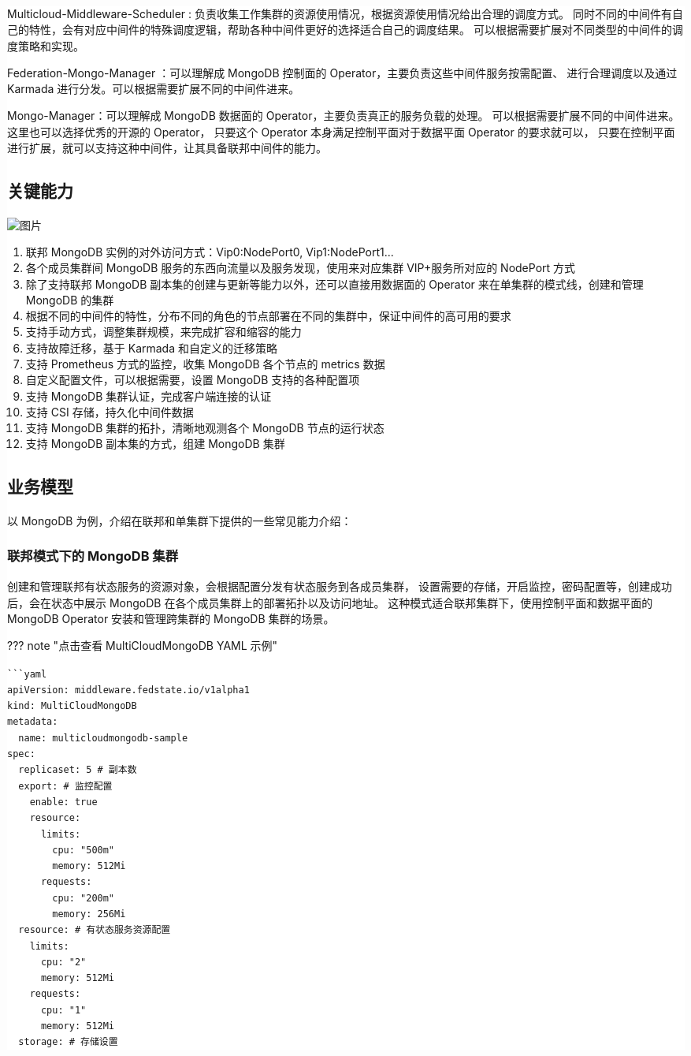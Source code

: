 Multicloud-Middleware-Scheduler : 负责收集工作集群的资源使用情况，根据资源使用情况给出合理的调度方式。
同时不同的中间件有自己的特性，会有对应中间件的特殊调度逻辑，帮助各种中间件更好的选择适合自己的调度结果。
可以根据需要扩展对不同类型的中间件的调度策略和实现。

Federation-Mongo-Manager ：可以理解成 MongoDB 控制面的 Operator，主要负责这些中间件服务按需配置、
进行合理调度以及通过 Karmada 进行分发。可以根据需要扩展不同的中间件进来。

Mongo-Manager：可以理解成 MongoDB 数据面的 Operator，主要负责真正的服务负载的处理。
可以根据需要扩展不同的中间件进来。这里也可以选择优秀的开源的 Operator，
只要这个 Operator 本身满足控制平面对于数据平面 Operator 的要求就可以，
只要在控制平面进行扩展，就可以支持这种中间件，让其具备联邦中间件的能力。

## 关键能力

![图片](https://docs.daocloud.io/daocloud-docs-images/docs/zh/docs/blogs/images/fedstate03.png)

1. 联邦 MongoDB 实例的对外访问方式：Vip0:NodePort0, Vip1:NodePort1...
2. 各个成员集群间 MongoDB 服务的东西向流量以及服务发现，使用来对应集群 VIP+服务所对应的 NodePort 方式
3. 除了支持联邦 MongoDB 副本集的创建与更新等能力以外，还可以直接用数据面的 Operator 来在单集群的模式线，创建和管理 MongoDB 的集群
4. 根据不同的中间件的特性，分布不同的角色的节点部署在不同的集群中，保证中间件的高可用的要求
5. 支持手动方式，调整集群规模，来完成扩容和缩容的能力
6. 支持故障迁移，基于 Karmada 和自定义的迁移策略
7. 支持 Prometheus 方式的监控，收集 MongoDB 各个节点的 metrics 数据
8. 自定义配置文件，可以根据需要，设置 MongoDB 支持的各种配置项
9. 支持 MongoDB 集群认证，完成客户端连接的认证
10. 支持 CSI 存储，持久化中间件数据
11. 支持 MongoDB 集群的拓扑，清晰地观测各个 MongoDB 节点的运行状态
12. 支持 MongoDB 副本集的方式，组建 MongoDB 集群

## 业务模型

以 MongoDB 为例，介绍在联邦和单集群下提供的一些常见能力介绍：

### 联邦模式下的 MongoDB 集群

创建和管理联邦有状态服务的资源对象，会根据配置分发有状态服务到各成员集群，
设置需要的存储，开启监控，密码配置等，创建成功后，会在状态中展示 MongoDB 在各个成员集群上的部署拓扑以及访问地址。
这种模式适合联邦集群下，使用控制平面和数据平面的 MongoDB Operator 安装和管理跨集群的 MongoDB 集群的场景。

??? note "点击查看 MultiCloudMongoDB YAML 示例"

    ```yaml
    apiVersion: middleware.fedstate.io/v1alpha1
    kind: MultiCloudMongoDB
    metadata:
      name: multicloudmongodb-sample
    spec:
      replicaset: 5 # 副本数
      export: # 监控配置
        enable: true
        resource:
          limits:
            cpu: "500m"
            memory: 512Mi
          requests:
            cpu: "200m"
            memory: 256Mi
      resource: # 有状态服务资源配置
        limits:
          cpu: "2"
          memory: 512Mi
        requests:
          cpu: "1"
          memory: 512Mi
      storage: # 存储设置